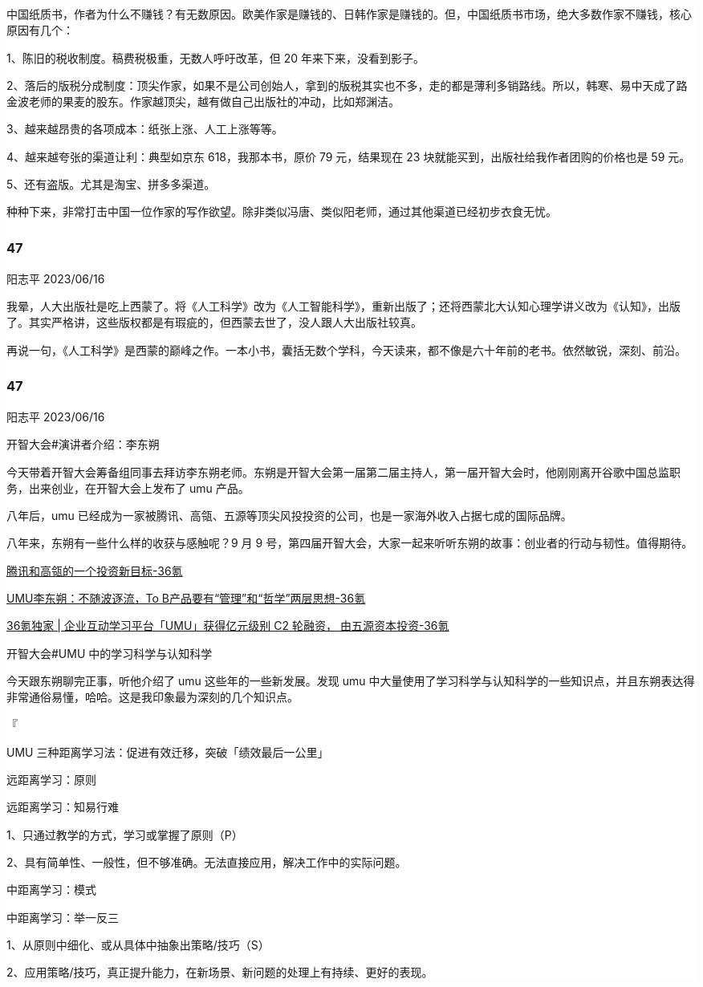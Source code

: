 中国纸质书，作者为什么不赚钱？有无数原因。欧美作家是赚钱的、日韩作家是赚钱的。但，中国纸质书市场，绝大多数作家不赚钱，核心原因有几个：

1、陈旧的税收制度。稿费税极重，无数人呼吁改革，但 20 年来下来，没看到影子。

2、落后的版税分成制度：顶尖作家，如果不是公司创始人，拿到的版税其实也不多，走的都是薄利多销路线。所以，韩寒、易中天成了路金波老师的果麦的股东。作家越顶尖，越有做自己出版社的冲动，比如郑渊洁。

3、越来越昂贵的各项成本：纸张上涨、人工上涨等等。

4、越来越夸张的渠道让利：典型如京东 618，我那本书，原价 79 元，结果现在 23 块就能买到，出版社给我作者团购的价格也是 59 元。

5、还有盗版。尤其是淘宝、拼多多渠道。

种种下来，非常打击中国一位作家的写作欲望。除非类似冯唐、类似阳老师，通过其他渠道已经初步衣食无忧。

### 47

阳志平 2023/06/16

我晕，人大出版社是吃上西蒙了。将《人工科学》改为《人工智能科学》，重新出版了；还将西蒙北大认知心理学讲义改为《认知》，出版了。其实严格讲，这些版权都是有瑕疵的，但西蒙去世了，没人跟人大出版社较真。

再说一句，《人工科学》是西蒙的巅峰之作。一本小书，囊括无数个学科，今天读来，都不像是六十年前的老书。依然敏锐，深刻、前沿。

### 47

阳志平 2023/06/16

开智大会#演讲者介绍：李东朔

今天带着开智大会筹备组同事去拜访李东朔老师。东朔是开智大会第一届第二届主持人，第一届开智大会时，他刚刚离开谷歌中国总监职务，出来创业，在开智大会上发布了 umu 产品。

八年后，umu 已经成为一家被腾讯、高瓴、五源等顶尖风投投资的公司，也是一家海外收入占据七成的国际品牌。

八年来，东朔有一些什么样的收获与感触呢？9 月 9 号，第四届开智大会，大家一起来听听东朔的故事：创业者的行动与韧性。值得期待。

[腾讯和高瓴的一个投资新目标-36氪](https://www.36kr.com/p/1270381178704001)

[UMU李东朔：不随波逐流，To B产品要有“管理”和“哲学”两层思想-36氪](https://www.36kr.com/p/1161489676717057)

[36氪独家 | 企业互动学习平台「UMU」获得亿元级别 C2 轮融资， 由五源资本投资-36氪](https://www.36kr.com/p/1217165950783873)

开智大会#UMU 中的学习科学与认知科学

今天跟东朔聊完正事，听他介绍了 umu 这些年的一些新发展。发现 umu 中大量使用了学习科学与认知科学的一些知识点，并且东朔表达得非常通俗易懂，哈哈。这是我印象最为深刻的几个知识点。

『

UMU 三种距离学习法：促进有效迁移，突破「绩效最后一公里」

远距离学习：原则

远距离学习：知易行难

1、只通过教学的方式，学习或掌握了原则（P）

2、具有简单性、一般性，但不够准确。无法直接应用，解决工作中的实际问题。

中距离学习：模式

中距离学习：举一反三

1、从原则中细化、或从具体中抽象出策略/技巧（S）

2、应用策略/技巧，真正提升能力，在新场景、新问题的处理上有持续、更好的表现。
